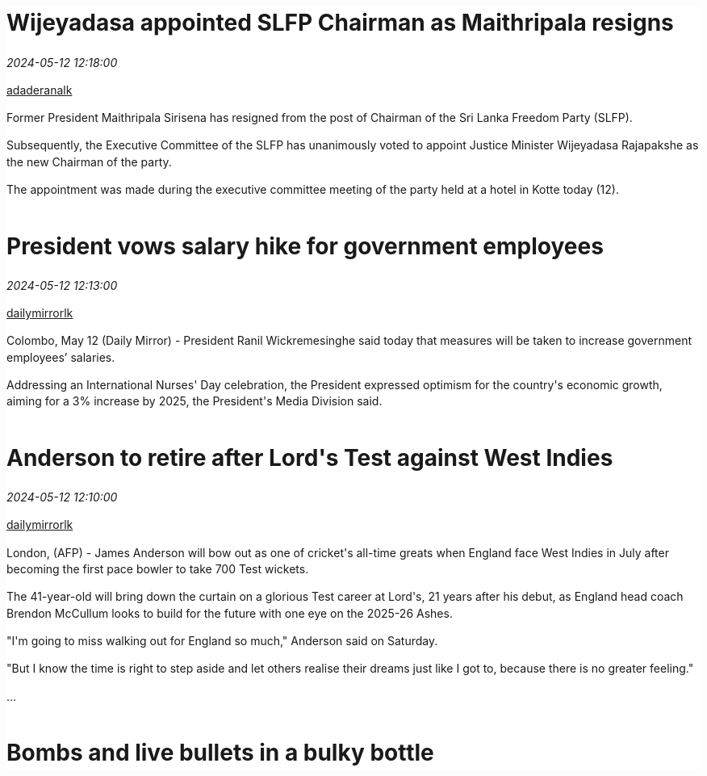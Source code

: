 
# Wijeyadasa appointed SLFP Chairman as Maithripala resigns

*2024-05-12 12:18:00*

[adaderanalk](https://www.adaderana.lk/news/99160/wijeyadasa-appointed-slfp-chairman-as-maithripala-resigns)

Former President Maithripala Sirisena has resigned from the post of Chairman of the Sri Lanka Freedom Party (SLFP).

Subsequently, the Executive Committee of the SLFP has unanimously voted to appoint Justice Minister Wijeyadasa Rajapakshe as the new Chairman of the party.

The appointment was made during the executive committee meeting of the party held at a hotel in Kotte today (12).



# President vows salary hike for government employees

*2024-05-12 12:13:00*

[dailymirrorlk](https://www.dailymirror.lk/breaking-news/President-vows-salary-hike-for-government-employees/108-282406)

Colombo, May 12 (Daily Mirror) - President Ranil Wickremesinghe said today that measures will be taken to increase government employees’ salaries.

Addressing an International Nurses' Day celebration, the President expressed optimism for the country's economic growth, aiming for a 3% increase by 2025, the President's Media Division said.



# Anderson to retire after Lord's Test against West Indies

*2024-05-12 12:10:00*

[dailymirrorlk](https://www.dailymirror.lk/breaking-news/Anderson-to-retire-after-Lord-s-Test-against-West-Indies/108-282405)

London, (AFP) - James Anderson will bow out as one of cricket's all-time greats when England face West Indies in July after becoming the first pace bowler to take 700 Test wickets.

The 41-year-old will bring down the curtain on a glorious Test career at Lord's, 21 years after his debut, as England head coach Brendon McCullum looks to build for the future with one eye on the 2025-26 Ashes.

"I'm going to miss walking out for England so much," Anderson said on Saturday.

"But I know the time is right to step aside and let others realise their dreams just like I got to, because there is no greater feeling."

...



# Bombs and live bullets in a bulky bottle
